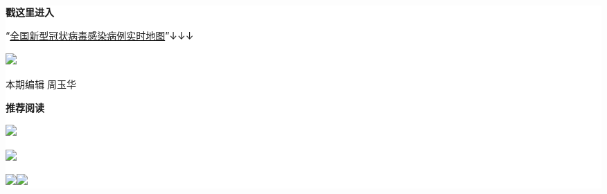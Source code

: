   

**戳这里进入**

“[全国新型冠状病毒感染病例实时地图](http://projects.thepaper.cn/thepaper-cases/839studio/feiyan/)”↓↓↓

[![](/images/post/15a4bc01c19b9e56f61d4f79069e4c63.jpg)](http://projects.thepaper.cn/thepaper-cases/839studio/feiyan/)

本期编辑 周玉华  

**推荐阅读**

[![](/images/post/afecae2e98617119d861527da0b0c133.jpg)](http://mp.weixin.qq.com/s?__biz=MjM5MzI5NTU3MQ==&mid=2651570730&idx=1&sn=fd15b387426ce4e0777f302988b331c7&chksm=bd665f968a11d680567dfeae3d5023076be9ebf3e160be8f56173567e538300d5dcf9c3ddbce&scene=21#wechat_redirect)

[![](/images/post/fb7c79e4de8958a5845b7b2bb8323953.jpg)](http://mp.weixin.qq.com/s?__biz=MjM5MzI5NTU3MQ==&mid=2651569003&idx=2&sn=dce2cf8d15a65d6cbe53416ed734e7d4&chksm=bd6626d78a11afc18cc3605cf9be790c0318191b2a58958b3f4d53a35dde3c5b9bfd86c48db9&scene=21#wechat_redirect)

[![](/images/post/a7247c4a22145cf6975e45101e173979.jpg)](http://mp.weixin.qq.com/s?__biz=MjM5MzI5NTU3MQ==&mid=2651576152&idx=3&sn=529216a17e15837b35fc7a983f7f0108&chksm=bd664ae48a11c3f28a9dd3fe571511b5350b6e05d8d584b97b70e6e20f6ea992fa7ad9d8a8f7&scene=21#wechat_redirect)[![](/images/post/faa036129172f4ba4cb775ad946d1eff.jpg)](http://e.cn.miaozhen.com/r/k=6005545&p=8XZ&met=0&rt=2&mo=__OS__&ns=__IP__&m0=__OPENUDID__&m0a=__DUID__&m1=__ANDROIDID1__&m1a=__ANDROIDID__&m2=__IMEI__&m4=__AAID__&m5=__IDFA__&m6=__MAC1__&m6a=__MAC__&v=__LOC__&vo=3b729d086&vr=2&o=http://a.app.qq.com/o/simple.jsp?pkgname=com.wondertek.paper&ckey=CK1386097627120)

